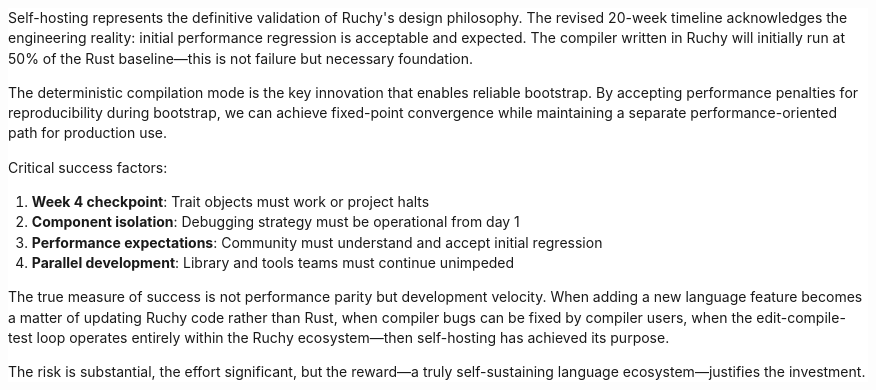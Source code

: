 Self-hosting represents the definitive validation of Ruchy's design philosophy. The revised 20-week timeline acknowledges the engineering reality: initial performance regression is acceptable and expected. The compiler written in Ruchy will initially run at 50% of the Rust baseline—this is not failure but necessary foundation.

The deterministic compilation mode is the key innovation that enables reliable bootstrap. By accepting performance penalties for reproducibility during bootstrap, we can achieve fixed-point convergence while maintaining a separate performance-oriented path for production use.

Critical success factors:
1. **Week 4 checkpoint**: Trait objects must work or project halts
2. **Component isolation**: Debugging strategy must be operational from day 1
3. **Performance expectations**: Community must understand and accept initial regression
4. **Parallel development**: Library and tools teams must continue unimpeded

The true measure of success is not performance parity but development velocity. When adding a new language feature becomes a matter of updating Ruchy code rather than Rust, when compiler bugs can be fixed by compiler users, when the edit-compile-test loop operates entirely within the Ruchy ecosystem—then self-hosting has achieved its purpose.

The risk is substantial, the effort significant, but the reward—a truly self-sustaining language ecosystem—justifies the investment.